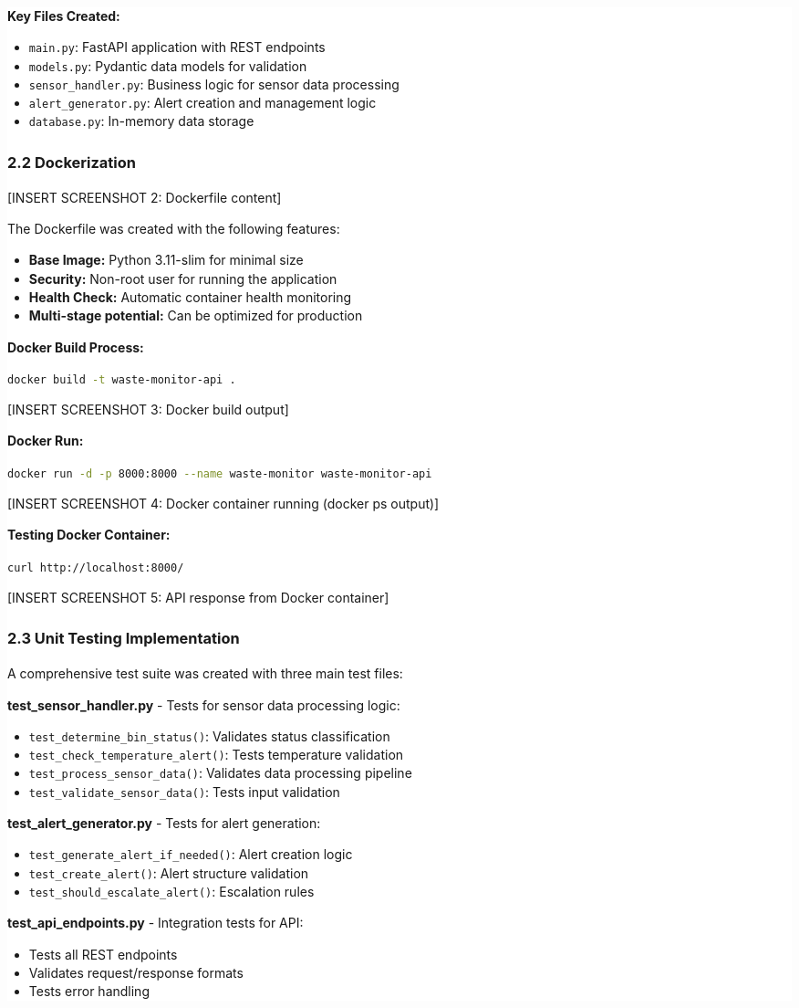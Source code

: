 **Key Files Created:**
- `main.py`: FastAPI application with REST endpoints
- `models.py`: Pydantic data models for validation
- `sensor_handler.py`: Business logic for sensor data processing
- `alert_generator.py`: Alert creation and management logic
- `database.py`: In-memory data storage

### 2.2 Dockerization

[INSERT SCREENSHOT 2: Dockerfile content]

The Dockerfile was created with the following features:
- **Base Image:** Python 3.11-slim for minimal size
- **Security:** Non-root user for running the application
- **Health Check:** Automatic container health monitoring
- **Multi-stage potential:** Can be optimized for production

**Docker Build Process:**
```bash
docker build -t waste-monitor-api .
```

[INSERT SCREENSHOT 3: Docker build output]

**Docker Run:**
```bash
docker run -d -p 8000:8000 --name waste-monitor waste-monitor-api
```

[INSERT SCREENSHOT 4: Docker container running (docker ps output)]

**Testing Docker Container:**
```bash
curl http://localhost:8000/
```

[INSERT SCREENSHOT 5: API response from Docker container]

### 2.3 Unit Testing Implementation

A comprehensive test suite was created with three main test files:

**test_sensor_handler.py** - Tests for sensor data processing logic:
- `test_determine_bin_status()`: Validates status classification
- `test_check_temperature_alert()`: Tests temperature validation
- `test_process_sensor_data()`: Validates data processing pipeline
- `test_validate_sensor_data()`: Tests input validation

**test_alert_generator.py** - Tests for alert generation:
- `test_generate_alert_if_needed()`: Alert creation logic
- `test_create_alert()`: Alert structure validation
- `test_should_escalate_alert()`: Escalation rules

**test_api_endpoints.py** - Integration tests for API:
- Tests all REST endpoints
- Validates request/response formats
- Tests error handling
